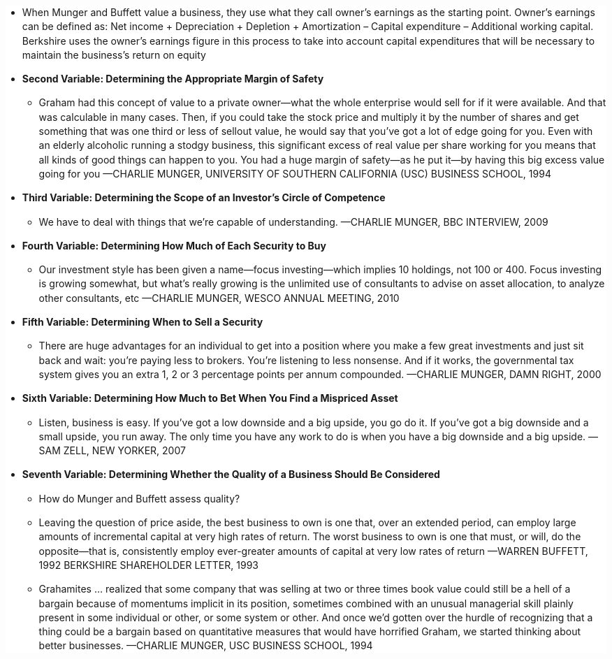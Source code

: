   + When Munger and Buffett value a business, they use what they call owner’s earnings as the starting point. Owner’s earnings can be defined as: Net income + Depreciation + Depletion + Amortization – Capital expenditure – Additional working capital. Berkshire uses the owner’s earnings figure in this process to take into account capital expenditures that will be necessary to maintain the business’s return on equity

+ **Second Variable: Determining the Appropriate Margin of Safety**

  + Graham had this concept of value to a private owner—what the whole enterprise would sell for if it were available. And that was calculable in many cases. Then, if you could take the stock price and multiply it by the number of shares and get something that was one third or less of sellout value, he would say that you’ve got a lot of edge going for you. Even with an elderly alcoholic running a stodgy business, this significant excess of real value per share working for you means that all kinds of good things can happen to you. You had a huge margin of safety—as he put it—by having this big excess value going for you
—CHARLIE MUNGER, UNIVERSITY OF SOUTHERN CALIFORNIA (USC) BUSINESS SCHOOL, 1994  


+ **Third Variable: Determining the Scope of an Investor’s Circle of Competence**

  + We have to deal with things that we’re capable of understanding.
—CHARLIE MUNGER, BBC INTERVIEW, 2009


+ **Fourth Variable: Determining How Much of Each Security to Buy**

  + Our investment style has been given a name—focus investing—which implies 10 holdings, not 100 or 400. Focus investing is growing somewhat, but what’s really growing is the unlimited use of consultants to advise on asset allocation, to analyze other consultants, etc
—CHARLIE MUNGER, WESCO ANNUAL MEETING, 2010


+ **Fifth Variable: Determining When to Sell a Security**

  + There are huge advantages for an individual to get into a position where you make a few great investments and just sit back and wait: you’re paying less to brokers. You’re listening to less nonsense. And if it works, the governmental tax system gives you an extra 1, 2 or 3 percentage points per annum compounded.
—CHARLIE MUNGER, DAMN RIGHT, 2000

+ **Sixth Variable: Determining How Much to Bet When You Find a Mispriced Asset**

  + Listen, business is easy. If you’ve got a low downside and a big upside, you go do it. If you’ve got a big downside and a small upside, you run away. The only time you have any work to do is when you have a big downside and a big upside.
—SAM ZELL, NEW YORKER, 2007

+ **Seventh Variable: Determining Whether the Quality of a Business Should Be Considered**

  + How do Munger and Buffett assess quality?

  + Leaving the question of price aside, the best business to own is one that, over an extended period, can employ large amounts of incremental capital at very high rates of return. The worst business to own is one that must, or will, do the opposite—that is, consistently employ ever-greater amounts of capital at very low rates of return
—WARREN BUFFETT, 1992 BERKSHIRE SHAREHOLDER LETTER, 1993

  + Grahamites … realized that some company that was selling at two or three times book value could still be a hell of a bargain because of momentums implicit in its position, sometimes combined with an unusual managerial skill plainly present in some individual or other, or some system or other. And once we’d gotten over the hurdle of recognizing that a thing could be a bargain based on quantitative measures that would have horrified Graham, we started thinking about better businesses.
—CHARLIE MUNGER, USC BUSINESS SCHOOL, 1994
